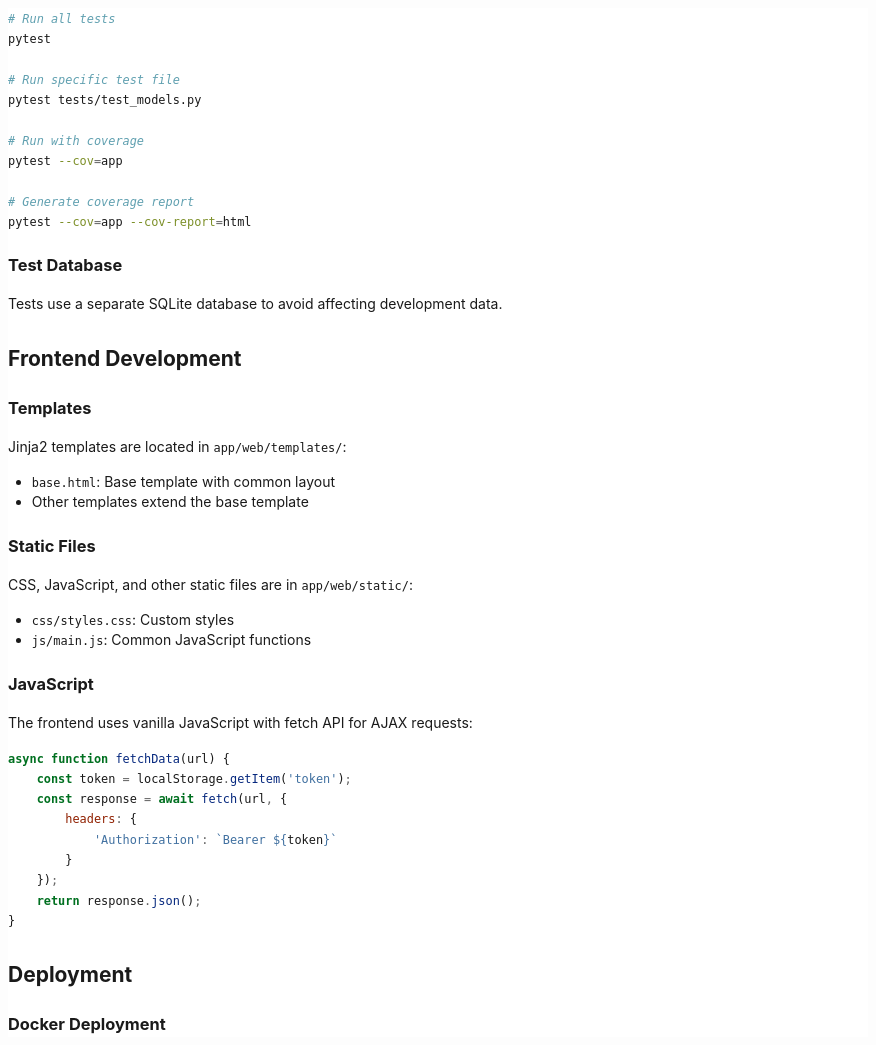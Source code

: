 ```bash
# Run all tests
pytest

# Run specific test file
pytest tests/test_models.py

# Run with coverage
pytest --cov=app

# Generate coverage report
pytest --cov=app --cov-report=html
```

### Test Database

Tests use a separate SQLite database to avoid affecting development data.

## Frontend Development

### Templates

Jinja2 templates are located in `app/web/templates/`:

- `base.html`: Base template with common layout
- Other templates extend the base template

### Static Files

CSS, JavaScript, and other static files are in `app/web/static/`:

- `css/styles.css`: Custom styles
- `js/main.js`: Common JavaScript functions

### JavaScript

The frontend uses vanilla JavaScript with fetch API for AJAX requests:

```javascript
async function fetchData(url) {
    const token = localStorage.getItem('token');
    const response = await fetch(url, {
        headers: {
            'Authorization': `Bearer ${token}`
        }
    });
    return response.json();
}
```

## Deployment

### Docker Deployment
